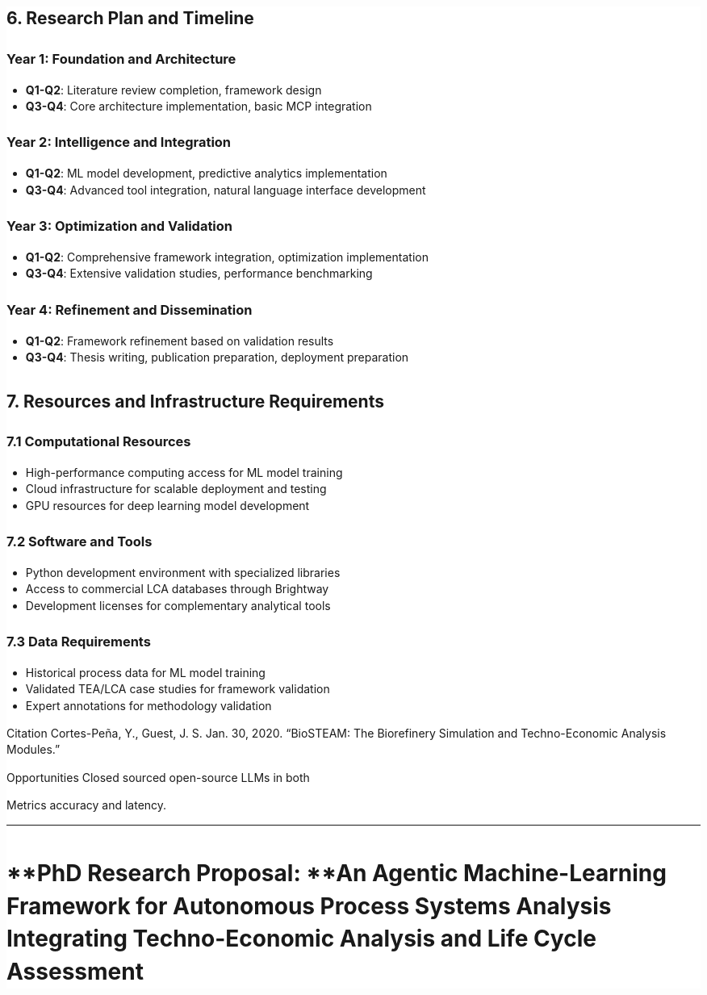 
## 6. Research Plan and Timeline

### Year 1: Foundation and Architecture
- **Q1-Q2**: Literature review completion, framework design
- **Q3-Q4**: Core architecture implementation, basic MCP integration
### Year 2: Intelligence and Integration
- **Q1-Q2**: ML model development, predictive analytics implementation
- **Q3-Q4**: Advanced tool integration, natural language interface development
### Year 3: Optimization and Validation
- **Q1-Q2**: Comprehensive framework integration, optimization implementation
- **Q3-Q4**: Extensive validation studies, performance benchmarking
### Year 4: Refinement and Dissemination
- **Q1-Q2**: Framework refinement based on validation results
- **Q3-Q4**: Thesis writing, publication preparation, deployment preparation
## 7. Resources and Infrastructure Requirements

### 7.1 Computational Resources
- High-performance computing access for ML model training
- Cloud infrastructure for scalable deployment and testing
- GPU resources for deep learning model development
### 7.2 Software and Tools
- Python development environment with specialized libraries
- Access to commercial LCA databases through Brightway
- Development licenses for complementary analytical tools

### 7.3 Data Requirements
- Historical process data for ML model training
- Validated TEA/LCA case studies for framework validation
- Expert annotations for methodology validation


Citation
Cortes-Peña, Y., Guest, J. S. Jan. 30, 2020. “BioSTEAM: The Biorefinery Simulation and Techno-Economic Analysis Modules.”

Opportunities
Closed sourced
 open-source LLMs in both

Metrics
accuracy and latency.


-----

# **PhD Research Proposal: **An Agentic Machine-Learning Framework for Autonomous Process Systems Analysis Integrating Techno-Economic Analysis and Life Cycle Assessment
